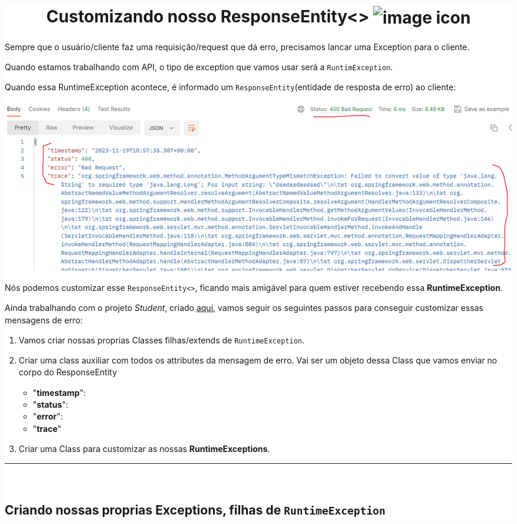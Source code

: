  <h1 align="center">
    Customizando nosso ResponseEntity<>
    <img alt="image icon" src="https://cdn2.iconfinder.com/data/icons/alert-message/64/siren-light-exclamation-icon-256.png" width="90px" align="center">
 </h1>

Sempre que o usuário/cliente faz uma requisição/request que dá erro, precisamos lancar uma Exception para o cliente.

Quando estamos trabalhando com API, o tipo de exception que vamos usar será a `RuntimException`.

Quando essa RuntimeException acontece, é informado um `ResponseEntity`(entidade de resposta de erro) ao cliente:

<img alt="image example" src="../imgs/response_entity.png" width="900px" align="center">

<br>

Nós podemos customizar esse `ResponseEntity<>`, ficando mais amigável para quem estiver recebendo essa **RuntimeException**.

Ainda trabalhando com o projeto *Student*, criado [aqui](../0.criando_RestApi/2.studentClass.md), vamos seguir os seguintes passos para conseguir customizar essas mensagens de erro:

1. Vamos criar nossas proprias Classes filhas/extends de `RuntimeException`.

2. Criar uma class auxiliar com todos os attributes da mensagem de erro. Vai ser um objeto dessa Class que vamos enviar no corpo do ResponseEntity
    - "**timestamp**":
    - "**status**":
    - "**error**": 
    - "**trace**"

3. Criar uma Class para customizar as nossas **RuntimeExceptions**.

<hr>
<br>

## Criando nossas proprias Exceptions, filhas de `RuntimeException`
